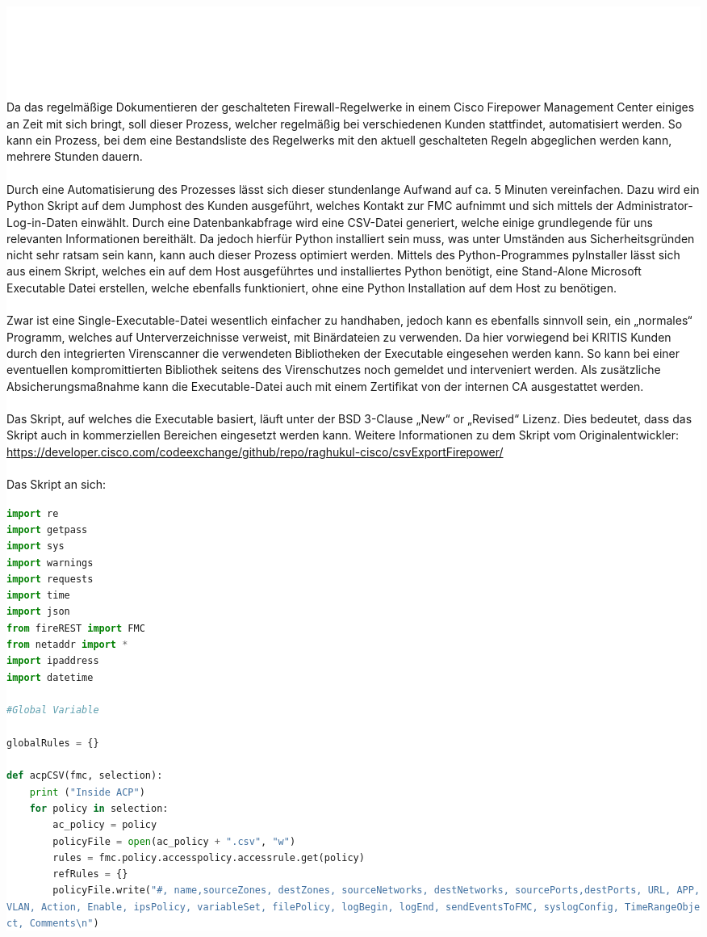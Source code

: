 

<br>
<br>
<br>
<br>


<br> Da das regelmäßige Dokumentieren der geschalteten Firewall-Regelwerke in einem Cisco Firepower Management Center einiges an Zeit mit sich bringt, soll dieser Prozess, welcher regelmäßig bei verschiedenen Kunden stattfindet, automatisiert werden. So kann ein Prozess, bei dem eine Bestandsliste des Regelwerks mit den aktuell geschalteten Regeln abgeglichen werden kann, mehrere Stunden dauern.
<br>
<br> Durch eine Automatisierung des Prozesses lässt sich dieser stundenlange Aufwand auf ca. 5 Minuten vereinfachen.
Dazu wird ein Python Skript auf dem Jumphost des Kunden ausgeführt, welches Kontakt zur FMC aufnimmt und sich mittels der Administrator-Log-in-Daten einwählt. Durch eine Datenbankabfrage wird eine CSV-Datei generiert, welche einige grundlegende für uns relevanten Informationen bereithält.
Da jedoch hierfür Python installiert sein muss, was unter Umständen aus Sicherheitsgründen nicht sehr ratsam sein kann, kann auch dieser Prozess optimiert werden. Mittels des Python-Programmes pyInstaller lässt sich aus einem Skript, welches ein auf dem Host ausgeführtes und installiertes Python benötigt, eine Stand-Alone Microsoft Executable Datei erstellen, welche ebenfalls funktioniert, ohne eine Python Installation auf dem Host zu benötigen.
<br>
<br> Zwar ist eine Single-Executable-Datei wesentlich einfacher zu handhaben, jedoch kann es ebenfalls sinnvoll sein, ein „normales“ Programm, welches auf Unterverzeichnisse verweist, mit Binärdateien zu verwenden. Da hier vorwiegend bei KRITIS Kunden durch den integrierten Virenscanner die verwendeten Bibliotheken der Executable eingesehen werden kann. So kann bei einer eventuellen kompromittierten Bibliothek seitens des Virenschutzes noch gemeldet und interveniert werden.
Als zusätzliche Absicherungsmaßnahme kann die Executable-Datei auch mit einem Zertifikat von der internen CA ausgestattet werden.
<br>
<br> Das Skript, auf welches die Executable basiert, läuft unter der BSD 3-Clause „New“ or „Revised“ Lizenz. Dies bedeutet, dass das Skript auch in kommerziellen Bereichen eingesetzt werden kann.
Weitere Informationen zu dem Skript vom Originalentwickler:
<br> https://developer.cisco.com/codeexchange/github/repo/raghukul-cisco/csvExportFirepower/
<br>
<br> Das Skript an sich:

```py
import re
import getpass
import sys
import warnings
import requests
import time
import json
from fireREST import FMC
from netaddr import *
import ipaddress
import datetime

#Global Variable

globalRules = {}

def acpCSV(fmc, selection):
	print ("Inside ACP")
	for policy in selection:
		ac_policy = policy
		policyFile = open(ac_policy + ".csv", "w")
		rules = fmc.policy.accesspolicy.accessrule.get(policy)
		refRules = {}
		policyFile.write("#, name,sourceZones, destZones, sourceNetworks, destNetworks, sourcePorts,destPorts, URL, APP, VLAN, Action, Enable, ipsPolicy, variableSet, filePolicy, logBegin, logEnd, sendEventsToFMC, syslogConfig, TimeRangeObject, Comments\n")
```